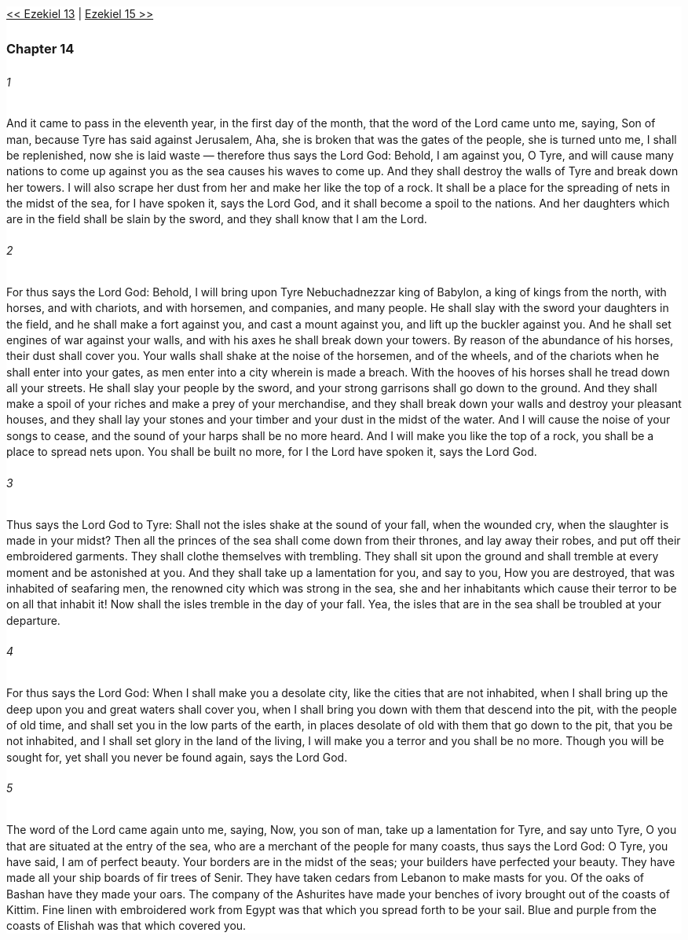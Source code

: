 [<< Ezekiel 13](Ezekiel%2013.md)  |  [Ezekiel 15 >>](Ezekiel%2015.md)

### Chapter 14
###### 1
And it came to pass in the eleventh year, in the first day of the month, that the word of the Lord came unto me, saying, Son of man, because Tyre has said against Jerusalem, Aha, she is broken that was the gates of the people, she is turned unto me, I shall be replenished, now she is laid waste — therefore thus says the Lord God: Behold, I am against you, O Tyre, and will cause many nations to come up against you as the sea causes his waves to come up. And they shall destroy the walls of Tyre and break down her towers. I will also scrape her dust from her and make her like the top of a rock. It shall be a place for the spreading of nets in the midst of the sea, for I have spoken it, says the Lord God, and it shall become a spoil to the nations. And her daughters which are in the field shall be slain by the sword, and they shall know that I am the Lord.

###### 2
For thus says the Lord God: Behold, I will bring upon Tyre Nebuchadnezzar king of Babylon, a king of kings from the north, with horses, and with chariots, and with horsemen, and companies, and many people. He shall slay with the sword your daughters in the field, and he shall make a fort against you, and cast a mount against you, and lift up the buckler against you. And he shall set engines of war against your walls, and with his axes he shall break down your towers. By reason of the abundance of his horses, their dust shall cover you. Your walls shall shake at the noise of the horsemen, and of the wheels, and of the chariots when he shall enter into your gates, as men enter into a city wherein is made a breach. With the hooves of his horses shall he tread down all your streets. He shall slay your people by the sword, and your strong garrisons shall go down to the ground. And they shall make a spoil of your riches and make a prey of your merchandise, and they shall break down your walls and destroy your pleasant houses, and they shall lay your stones and your timber and your dust in the midst of the water. And I will cause the noise of your songs to cease, and the sound of your harps shall be no more heard. And I will make you like the top of a rock, you shall be a place to spread nets upon. You shall be built no more, for I the Lord have spoken it, says the Lord God.

###### 3
Thus says the Lord God to Tyre: Shall not the isles shake at the sound of your fall, when the wounded cry, when the slaughter is made in your midst? Then all the princes of the sea shall come down from their thrones, and lay away their robes, and put off their embroidered garments. They shall clothe themselves with trembling. They shall sit upon the ground and shall tremble at every moment and be astonished at you. And they shall take up a lamentation for you, and say to you, How you are destroyed, that was inhabited of seafaring men, the renowned city which was strong in the sea, she and her inhabitants which cause their terror to be on all that inhabit it! Now shall the isles tremble in the day of your fall. Yea, the isles that are in the sea shall be troubled at your departure.

###### 4
For thus says the Lord God: When I shall make you a desolate city, like the cities that are not inhabited, when I shall bring up the deep upon you and great waters shall cover you, when I shall bring you down with them that descend into the pit, with the people of old time, and shall set you in the low parts of the earth, in places desolate of old with them that go down to the pit, that you be not inhabited, and I shall set glory in the land of the living, I will make you a terror and you shall be no more. Though you will be sought for, yet shall you never be found again, says the Lord God.

###### 5
The word of the Lord came again unto me, saying, Now, you son of man, take up a lamentation for Tyre, and say unto Tyre, O you that are situated at the entry of the sea, who are a merchant of the people for many coasts, thus says the Lord God: O Tyre, you have said, I am of perfect beauty. Your borders are in the midst of the seas; your builders have perfected your beauty. They have made all your ship boards of fir trees of Senir. They have taken cedars from Lebanon to make masts for you. Of the oaks of Bashan have they made your oars. The company of the Ashurites have made your benches of ivory brought out of the coasts of Kittim. Fine linen with embroidered work from Egypt was that which you spread forth to be your sail. Blue and purple from the coasts of Elishah was that which covered you.
